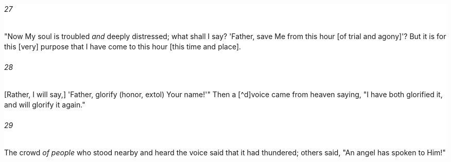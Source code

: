 









###### 27 







"Now My soul is troubled _and_ deeply distressed; what shall I say? 'Father, save Me from this hour [of trial and agony]'? But it is for this [very] purpose that I have come to this hour [this time and place]. 















###### 28 







[Rather, I will say,] 'Father, glorify (honor, extol) Your name!'" Then a [^d]voice came from heaven saying, "I have both glorified it, and will glorify it again." 















###### 29 







The crowd _of people_ who stood nearby and heard the voice said that it had thundered; others said, "An angel has spoken to Him!" 











